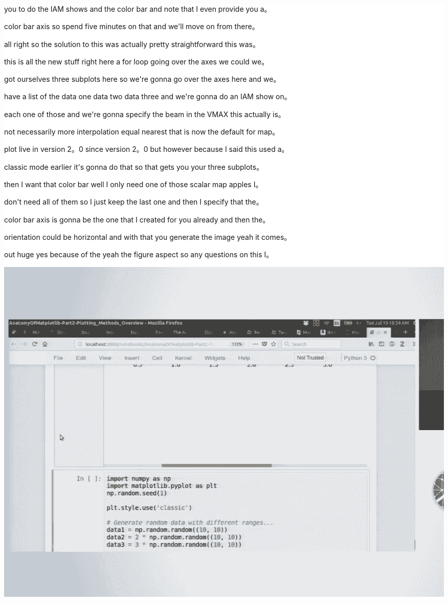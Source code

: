  you to do the IAM shows and the color bar and note that I even provide you a。

 color bar axis so spend five minutes on that and we'll move on from there。

 all right so the solution to this was actually pretty straightforward this was。

 this is all the new stuff right here a for loop going over the axes we could we。

 got ourselves three subplots here so we're gonna go over the axes here and we。

 have a list of the data one data two data three and we're gonna do an IAM show on。

 each one of those and we're gonna specify the beam in the VMAX this actually is。

 not necessarily more interpolation equal nearest that is now the default for map。

 plot live in version 2。0 since version 2。0 but however because I said this used a。

 classic mode earlier it's gonna do that so that gets you your three subplots。

 then I want that color bar well I only need one of those scalar map apples I。

 don't need all of them so I just keep the last one and then I specify that the。

 color bar axis is gonna be the one that I created for you already and then the。

 orientation could be horizontal and with that you generate the image yeah it comes。

 out huge yes because of the yeah the figure aspect so any questions on this I。



![](img/961a47906e9bd3c88bf7714f01a6d1b4_92.png)
